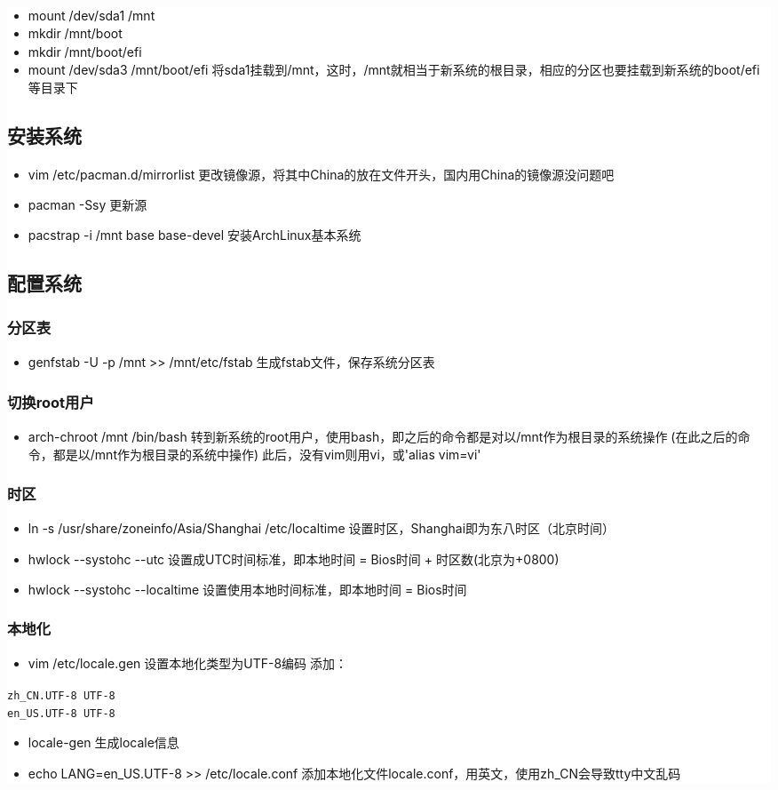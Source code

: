  * mount /dev/sda1 /mnt
 * mkdir /mnt/boot
 * mkdir /mnt/boot/efi
 * mount /dev/sda3 /mnt/boot/efi
 将sda1挂载到/mnt，这时，/mnt就相当于新系统的根目录，相应的分区也要挂载到新系统的boot/efi等目录下

## 安装系统 
 * vim /etc/pacman.d/mirrorlist
更改镜像源，将其中China的放在文件开头，国内用China的镜像源没问题吧 

 * pacman -Ssy 
更新源 

 * pacstrap -i /mnt base base-devel
安装ArchLinux基本系统


## 配置系统
### 分区表
 * genfstab -U -p /mnt >> /mnt/etc/fstab
 生成fstab文件，保存系统分区表

### 切换root用户
 * arch-chroot /mnt /bin/bash
 转到新系统的root用户，使用bash，即之后的命令都是对以/mnt作为根目录的系统操作
 (在此之后的命令，都是以/mnt作为根目录的系统中操作)
 此后，没有vim则用vi，或'alias vim=vi'

### 时区
 * ln -s /usr/share/zoneinfo/Asia/Shanghai /etc/localtime
 设置时区，Shanghai即为东八时区（北京时间）

 * hwlock --systohc --utc
 设置成UTC时间标准，即本地时间 = Bios时间 + 时区数(北京为+0800)

 * hwlock --systohc --localtime
 设置使用本地时间标准，即本地时间 = Bios时间

### 本地化
 * vim /etc/locale.gen
 设置本地化类型为UTF-8编码
 添加：

```
zh_CN.UTF-8 UTF-8
en_US.UTF-8 UTF-8
```

 * locale-gen
 生成locale信息

 * echo LANG=en_US.UTF-8 >> /etc/locale.conf
 添加本地化文件locale.conf，用英文，使用zh_CN会导致tty中文乱码
